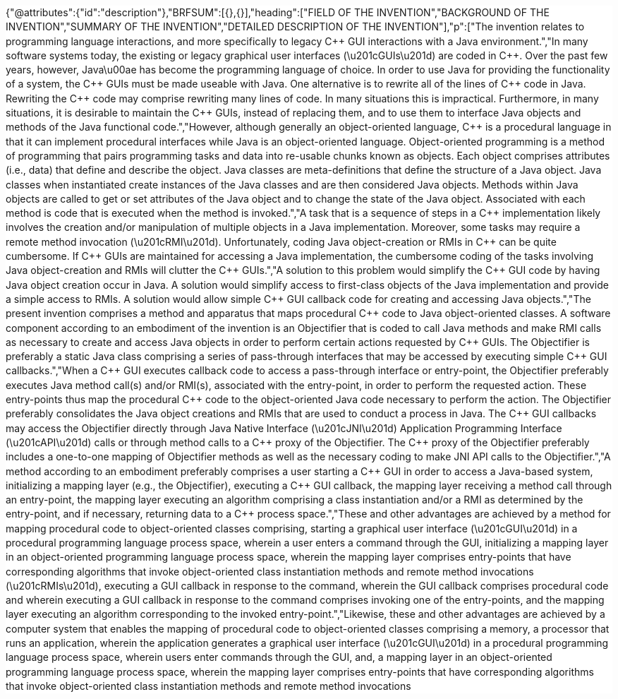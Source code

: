{"@attributes":{"id":"description"},"BRFSUM":[{},{}],"heading":["FIELD OF THE INVENTION","BACKGROUND OF THE INVENTION","SUMMARY OF THE INVENTION","DETAILED DESCRIPTION OF THE INVENTION"],"p":["The invention relates to programming language interactions, and more specifically to legacy C++ GUI interactions with a Java environment.","In many software systems today, the existing or legacy graphical user interfaces (\u201cGUIs\u201d) are coded in C++. Over the past few years, however, Java\u00ae has become the programming language of choice. In order to use Java for providing the functionality of a system, the C++ GUIs must be made useable with Java. One alternative is to rewrite all of the lines of C++ code in Java. Rewriting the C++ code may comprise rewriting many lines of code. In many situations this is impractical. Furthermore, in many situations, it is desirable to maintain the C++ GUIs, instead of replacing them, and to use them to interface Java objects and methods of the Java functional code.","However, although generally an object-oriented language, C++ is a procedural language in that it can implement procedural interfaces while Java is an object-oriented language. Object-oriented programming is a method of programming that pairs programming tasks and data into re-usable chunks known as objects. Each object comprises attributes (i.e., data) that define and describe the object. Java classes are meta-definitions that define the structure of a Java object. Java classes when instantiated create instances of the Java classes and are then considered Java objects. Methods within Java objects are called to get or set attributes of the Java object and to change the state of the Java object. Associated with each method is code that is executed when the method is invoked.","A task that is a sequence of steps in a C++ implementation likely involves the creation and\/or manipulation of multiple objects in a Java implementation. Moreover, some tasks may require a remote method invocation (\u201cRMI\u201d). Unfortunately, coding Java object-creation or RMIs in C++ can be quite cumbersome. If C++ GUIs are maintained for accessing a Java implementation, the cumbersome coding of the tasks involving Java object-creation and RMIs will clutter the C++ GUIs.","A solution to this problem would simplify the C++ GUI code by having Java object creation occur in Java. A solution would simplify access to first-class objects of the Java implementation and provide a simple access to RMIs. A solution would allow simple C++ GUI callback code for creating and accessing Java objects.","The present invention comprises a method and apparatus that maps procedural C++ code to Java object-oriented classes. A software component according to an embodiment of the invention is an Objectifier that is coded to call Java methods and make RMI calls as necessary to create and access Java objects in order to perform certain actions requested by C++ GUIs. The Objectifier is preferably a static Java class comprising a series of pass-through interfaces that may be accessed by executing simple C++ GUI callbacks.","When a C++ GUI executes callback code to access a pass-through interface or entry-point, the Objectifier preferably executes Java method call(s) and\/or RMI(s), associated with the entry-point, in order to perform the requested action. These entry-points thus map the procedural C++ code to the object-oriented Java code necessary to perform the action. The Objectifier preferably consolidates the Java object creations and RMIs that are used to conduct a process in Java. The C++ GUI callbacks may access the Objectifier directly through Java Native Interface (\u201cJNI\u201d) Application Programming Interface (\u201cAPI\u201d) calls or through method calls to a C++ proxy of the Objectifier. The C++ proxy of the Objectifier preferably includes a one-to-one mapping of Objectifier methods as well as the necessary coding to make JNI API calls to the Objectifier.","A method according to an embodiment preferably comprises a user starting a C++ GUI in order to access a Java-based system, initializing a mapping layer (e.g., the Objectifier), executing a C++ GUI callback, the mapping layer receiving a method call through an entry-point, the mapping layer executing an algorithm comprising a class instantiation and\/or a RMI as determined by the entry-point, and if necessary, returning data to a C++ process space.","These and other advantages are achieved by a method for mapping procedural code to object-oriented classes comprising, starting a graphical user interface (\u201cGUI\u201d) in a procedural programming language process space, wherein a user enters a command through the GUI, initializing a mapping layer in an object-oriented programming language process space, wherein the mapping layer comprises entry-points that have corresponding algorithms that invoke object-oriented class instantiation methods and remote method invocations (\u201cRMIs\u201d), executing a GUI callback in response to the command, wherein the GUI callback comprises procedural code and wherein executing a GUI callback in response to the command comprises invoking one of the entry-points, and the mapping layer executing an algorithm corresponding to the invoked entry-point.","Likewise, these and other advantages are achieved by a computer system that enables the mapping of procedural code to object-oriented classes comprising a memory, a processor that runs an application, wherein the application generates a graphical user interface (\u201cGUI\u201d) in a procedural programming language process space, wherein users enter commands through the GUI, and, a mapping layer in an object-oriented programming language process space, wherein the mapping layer comprises entry-points that have corresponding algorithms that invoke object-oriented class instantiation methods and remote method invocations